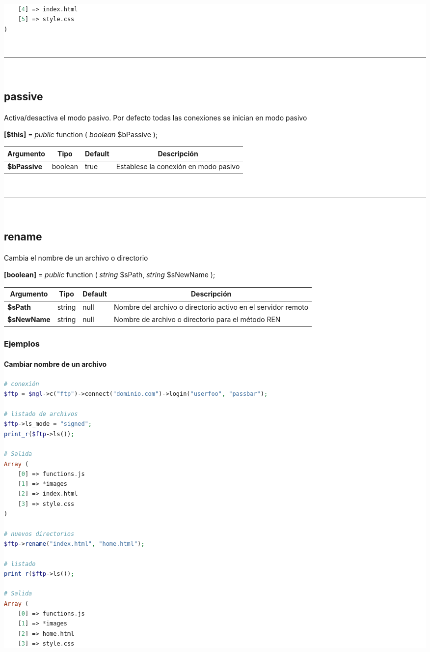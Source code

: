 ```php
    [4] => index.html
    [5] => style.css
)
```

&nbsp;
___
&nbsp;

## passive
Activa/desactiva el modo pasivo. Por defecto todas las conexiones se inician en modo pasivo  

**[$this]** =  *public* function ( *boolean* \$bPassive );  

|Argumento|Tipo|Default|Descripción|
|---|---|---|---|
|**\$bPassive**|boolean|true|Establese la conexión en modo pasivo|

&nbsp;
___
&nbsp;

## rename
Cambia el nombre de un archivo o directorio  

**[boolean]** =  *public* function ( *string* \$sPath, *string* \$sNewName );  

|Argumento|Tipo|Default|Descripción|
|---|---|---|---|
|**\$sPath**|string|null|Nombre del archivo o directorio activo en el servidor remoto|
|**\$sNewName**|string|null|Nombre de archivo o directorio para el método REN|
### Ejemplos  
#### Cambiar nombre de un archivo  
```php
# conexión
$ftp = $ngl->c("ftp")->connect("dominio.com")->login("userfoo", "passbar");

# listado de archivos
$ftp->ls_mode = "signed";
print_r($ftp->ls());

# Salida
Array (
    [0] => functions.js
    [1] => *images
    [2] => index.html
    [3] => style.css
)

# nuevos directorios
$ftp->rename("index.html", "home.html");

# listado
print_r($ftp->ls());

# Salida
Array (
    [0] => functions.js
    [1] => *images
    [2] => home.html
    [3] => style.css
```
